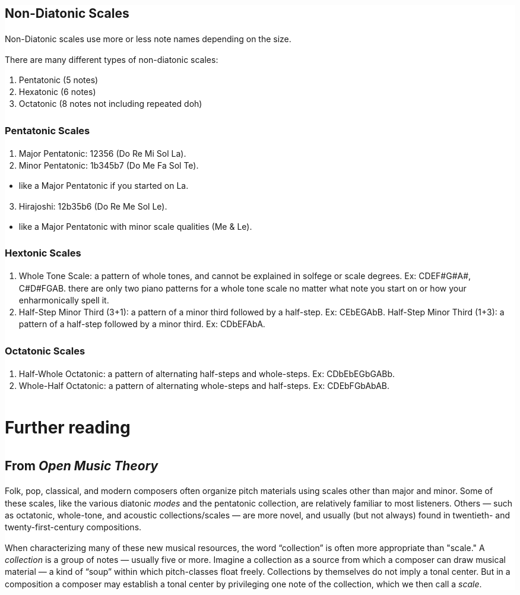 
## Non-Diatonic Scales

Non-Diatonic scales use more or less note names depending on the size. 



There are many different types of non-diatonic scales:

1. Pentatonic (5 notes)
2. Hexatonic (6 notes)
3. Octatonic (8 notes not including repeated doh)


### Pentatonic Scales

1. Major Pentatonic: 12356 (Do Re Mi Sol La).
2. Minor Pentatonic: 1b345b7 (Do Me Fa Sol Te).
- like a Major Pentatonic if you started on La.
3. Hirajoshi: 12b35b6 (Do Re Me Sol Le).
- like a Major Pentatonic with minor scale qualities (Me & Le).


### Hextonic Scales

1. Whole Tone Scale: a pattern of whole tones, and cannot be explained in solfege or scale degrees. Ex: CDEF#G#A#, C#D#FGAB. 
there are only two piano patterns for a whole tone scale no matter what note you start on or how your enharmonically spell it.
2. Half-Step Minor Third (3+1): a pattern of a minor third followed by a half-step. Ex: CEbEGAbB.
Half-Step Minor Third (1+3): a pattern of a half-step followed by a minor third. Ex: CDbEFAbA.


### Octatonic Scales

1. Half-Whole Octatonic: a pattern of alternating half-steps and whole-steps. Ex: CDbEbEGbGABb.
2. Whole-Half Octatonic: a pattern of alternating whole-steps and half-steps. Ex: CDEbFGbAbAB.


# Further reading

## From *Open Music Theory*

Folk, pop, classical, and modern composers often organize pitch materials using scales other than major and minor. Some of these scales, like the various diatonic *modes* and the pentatonic collection, are relatively familiar to most listeners. Others — such as octatonic, whole-tone, and acoustic collections/scales — are more novel, and usually (but not always) found in twentieth- and twenty-first-century compositions.

When characterizing many of these new musical resources, the word “collection” is often more appropriate than "scale." A *collection* is a group of notes — usually five or more. Imagine a collection as a source from which a composer can draw musical material — a kind of “soup” within which pitch-classes float freely. Collections by themselves do not imply a tonal center. But in a composition a composer may establish a tonal center by privileging one note of the collection, which we then call a *scale*. 
